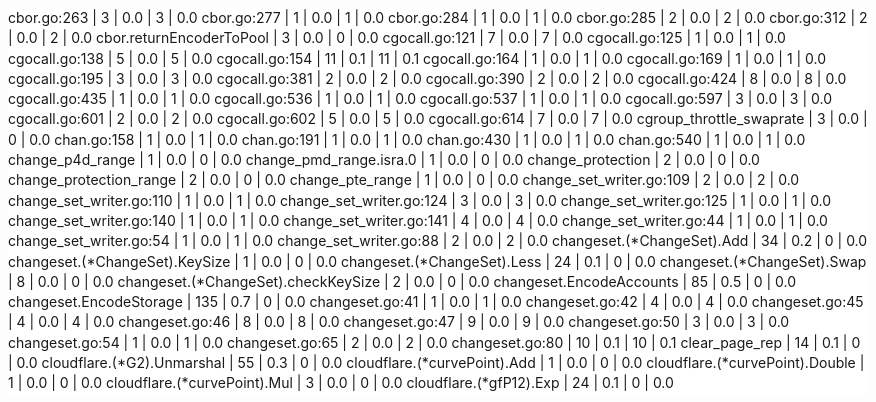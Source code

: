 cbor.go:263                                         |      3 |   0.0 |   3 |   0.0
cbor.go:277                                         |      1 |   0.0 |   1 |   0.0
cbor.go:284                                         |      1 |   0.0 |   1 |   0.0
cbor.go:285                                         |      2 |   0.0 |   2 |   0.0
cbor.go:312                                         |      2 |   0.0 |   2 |   0.0
cbor.returnEncoderToPool                            |      3 |   0.0 |   0 |   0.0
cgocall.go:121                                      |      7 |   0.0 |   7 |   0.0
cgocall.go:125                                      |      1 |   0.0 |   1 |   0.0
cgocall.go:138                                      |      5 |   0.0 |   5 |   0.0
cgocall.go:154                                      |     11 |   0.1 |  11 |   0.1
cgocall.go:164                                      |      1 |   0.0 |   1 |   0.0
cgocall.go:169                                      |      1 |   0.0 |   1 |   0.0
cgocall.go:195                                      |      3 |   0.0 |   3 |   0.0
cgocall.go:381                                      |      2 |   0.0 |   2 |   0.0
cgocall.go:390                                      |      2 |   0.0 |   2 |   0.0
cgocall.go:424                                      |      8 |   0.0 |   8 |   0.0
cgocall.go:435                                      |      1 |   0.0 |   1 |   0.0
cgocall.go:536                                      |      1 |   0.0 |   1 |   0.0
cgocall.go:537                                      |      1 |   0.0 |   1 |   0.0
cgocall.go:597                                      |      3 |   0.0 |   3 |   0.0
cgocall.go:601                                      |      2 |   0.0 |   2 |   0.0
cgocall.go:602                                      |      5 |   0.0 |   5 |   0.0
cgocall.go:614                                      |      7 |   0.0 |   7 |   0.0
cgroup_throttle_swaprate                            |      3 |   0.0 |   0 |   0.0
chan.go:158                                         |      1 |   0.0 |   1 |   0.0
chan.go:191                                         |      1 |   0.0 |   1 |   0.0
chan.go:430                                         |      1 |   0.0 |   1 |   0.0
chan.go:540                                         |      1 |   0.0 |   1 |   0.0
change_p4d_range                                    |      1 |   0.0 |   0 |   0.0
change_pmd_range.isra.0                             |      1 |   0.0 |   0 |   0.0
change_protection                                   |      2 |   0.0 |   0 |   0.0
change_protection_range                             |      2 |   0.0 |   0 |   0.0
change_pte_range                                    |      1 |   0.0 |   0 |   0.0
change_set_writer.go:109                            |      2 |   0.0 |   2 |   0.0
change_set_writer.go:110                            |      1 |   0.0 |   1 |   0.0
change_set_writer.go:124                            |      3 |   0.0 |   3 |   0.0
change_set_writer.go:125                            |      1 |   0.0 |   1 |   0.0
change_set_writer.go:140                            |      1 |   0.0 |   1 |   0.0
change_set_writer.go:141                            |      4 |   0.0 |   4 |   0.0
change_set_writer.go:44                             |      1 |   0.0 |   1 |   0.0
change_set_writer.go:54                             |      1 |   0.0 |   1 |   0.0
change_set_writer.go:88                             |      2 |   0.0 |   2 |   0.0
changeset.(*ChangeSet).Add                          |     34 |   0.2 |   0 |   0.0
changeset.(*ChangeSet).KeySize                      |      1 |   0.0 |   0 |   0.0
changeset.(*ChangeSet).Less                         |     24 |   0.1 |   0 |   0.0
changeset.(*ChangeSet).Swap                         |      8 |   0.0 |   0 |   0.0
changeset.(*ChangeSet).checkKeySize                 |      2 |   0.0 |   0 |   0.0
changeset.EncodeAccounts                            |     85 |   0.5 |   0 |   0.0
changeset.EncodeStorage                             |    135 |   0.7 |   0 |   0.0
changeset.go:41                                     |      1 |   0.0 |   1 |   0.0
changeset.go:42                                     |      4 |   0.0 |   4 |   0.0
changeset.go:45                                     |      4 |   0.0 |   4 |   0.0
changeset.go:46                                     |      8 |   0.0 |   8 |   0.0
changeset.go:47                                     |      9 |   0.0 |   9 |   0.0
changeset.go:50                                     |      3 |   0.0 |   3 |   0.0
changeset.go:54                                     |      1 |   0.0 |   1 |   0.0
changeset.go:65                                     |      2 |   0.0 |   2 |   0.0
changeset.go:80                                     |     10 |   0.1 |  10 |   0.1
clear_page_rep                                      |     14 |   0.1 |   0 |   0.0
cloudflare.(*G2).Unmarshal                          |     55 |   0.3 |   0 |   0.0
cloudflare.(*curvePoint).Add                        |      1 |   0.0 |   0 |   0.0
cloudflare.(*curvePoint).Double                     |      1 |   0.0 |   0 |   0.0
cloudflare.(*curvePoint).Mul                        |      3 |   0.0 |   0 |   0.0
cloudflare.(*gfP12).Exp                             |     24 |   0.1 |   0 |   0.0